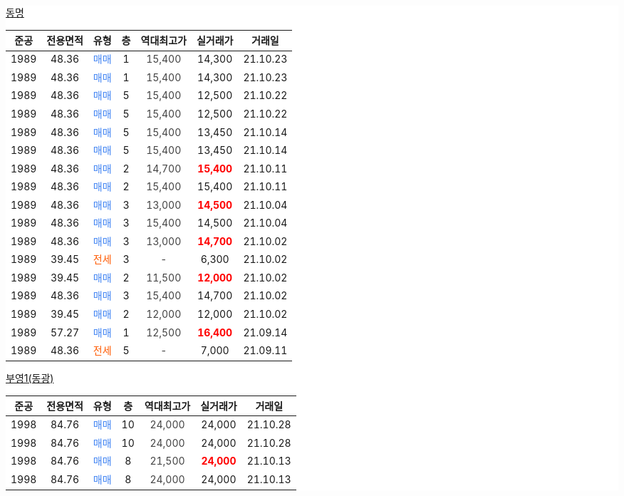 [동명](https://search.naver.com/search.naver?query=%EB%8F%99%EB%AA%85)

|준공|전용면적|유형|층|역대최고가|실거래가|거래일|
|:---:|:---:|:---:|:---:|:---:|:---:|:---:|
|1989|48.36|<span style="color:#4285F3">매매</span>|1|<span style="color:#444444">15,400</span>|14,300|21.10.23|
|1989|48.36|<span style="color:#4285F3">매매</span>|1|<span style="color:#444444">15,400</span>|14,300|21.10.23|
|1989|48.36|<span style="color:#4285F3">매매</span>|5|<span style="color:#444444">15,400</span>|12,500|21.10.22|
|1989|48.36|<span style="color:#4285F3">매매</span>|5|<span style="color:#444444">15,400</span>|12,500|21.10.22|
|1989|48.36|<span style="color:#4285F3">매매</span>|5|<span style="color:#444444">15,400</span>|13,450|21.10.14|
|1989|48.36|<span style="color:#4285F3">매매</span>|5|<span style="color:#444444">15,400</span>|13,450|21.10.14|
|1989|48.36|<span style="color:#4285F3">매매</span>|2|<span style="color:#444444">14,700</span>|<b><span style="color:#FF0000">15,400</span></b>|21.10.11|
|1989|48.36|<span style="color:#4285F3">매매</span>|2|<span style="color:#444444">15,400</span>|15,400|21.10.11|
|1989|48.36|<span style="color:#4285F3">매매</span>|3|<span style="color:#444444">13,000</span>|<b><span style="color:#FF0000">14,500</span></b>|21.10.04|
|1989|48.36|<span style="color:#4285F3">매매</span>|3|<span style="color:#444444">15,400</span>|14,500|21.10.04|
|1989|48.36|<span style="color:#4285F3">매매</span>|3|<span style="color:#444444">13,000</span>|<b><span style="color:#FF0000">14,700</span></b>|21.10.02|
|1989|39.45|<span style="color:#FF5A00">전세</span>|3|<span style="color:#444444">-</span>|6,300|21.10.02|
|1989|39.45|<span style="color:#4285F3">매매</span>|2|<span style="color:#444444">11,500</span>|<b><span style="color:#FF0000">12,000</span></b>|21.10.02|
|1989|48.36|<span style="color:#4285F3">매매</span>|3|<span style="color:#444444">15,400</span>|14,700|21.10.02|
|1989|39.45|<span style="color:#4285F3">매매</span>|2|<span style="color:#444444">12,000</span>|12,000|21.10.02|
|1989|57.27|<span style="color:#4285F3">매매</span>|1|<span style="color:#444444">12,500</span>|<b><span style="color:#FF0000">16,400</span></b>|21.09.14|
|1989|48.36|<span style="color:#FF5A00">전세</span>|5|<span style="color:#444444">-</span>|7,000|21.09.11|


<script async src="https://pagead2.googlesyndication.com/pagead/js/adsbygoogle.js"></script>

<ins class="adsbygoogle"
     style="display:block"
     data-ad-client="ca-pub-1142216861245946"
     data-ad-slot="4805727019"
     data-ad-format="auto"
     data-full-width-responsive="true"></ins>
<script>
     (adsbygoogle = window.adsbygoogle || []).push({});
</script>


[부영1(동광)](https://search.naver.com/search.naver?query=%EB%B6%80%EC%98%811%28%EB%8F%99%EA%B4%91%29)

|준공|전용면적|유형|층|역대최고가|실거래가|거래일|
|:---:|:---:|:---:|:---:|:---:|:---:|:---:|
|1998|84.76|<span style="color:#4285F3">매매</span>|10|<span style="color:#444444">24,000</span>|24,000|21.10.28|
|1998|84.76|<span style="color:#4285F3">매매</span>|10|<span style="color:#444444">24,000</span>|24,000|21.10.28|
|1998|84.76|<span style="color:#4285F3">매매</span>|8|<span style="color:#444444">21,500</span>|<b><span style="color:#FF0000">24,000</span></b>|21.10.13|
|1998|84.76|<span style="color:#4285F3">매매</span>|8|<span style="color:#444444">24,000</span>|24,000|21.10.13|
